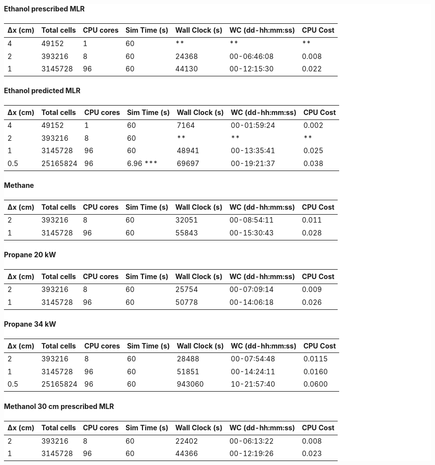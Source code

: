 #### Ethanol prescribed MLR

| ∆x (cm) | Total cells | CPU cores | Sim Time (s) | Wall Clock (s) | WC (dd-hh:mm:ss) | CPU Cost |
| :-------| :-----------| :-------- | :----------- | :------------- | :--------------- | :------- |
| 4       | 49152       | 1         | 60           | \*\*           | \*\*             | \*\*     |
| 2       | 393216      | 8         | 60           | 24368          | 00-06:46:08      | 0.008    |
| 1       | 3145728     | 96        | 60           | 44130          | 00-12:15:30      | 0.022    |

#### Ethanol predicted MLR

| ∆x (cm) | Total cells | CPU cores | Sim Time (s) | Wall Clock (s) | WC (dd-hh:mm:ss) | CPU Cost |
| :-------| :-----------| :-------- | :----------- | :------------- | :--------------- | :------- |
| 4       | 49152       | 1         | 60           | 7164           | 00-01:59:24      | 0.002    |
| 2       | 393216      | 8         | 60           | \*\*           | \*\*             | \*\*     |
| 1       | 3145728     | 96        | 60           | 48941          | 00-13:35:41      | 0.025    |
| 0.5     | 25165824    | 96        | 6.96 \*\*\*  | 69697          | 00-19:21:37      | 0.038    |

#### Methane

| ∆x (cm) | Total cells | CPU cores | Sim Time (s) | Wall Clock (s) | WC (dd-hh:mm:ss) | CPU Cost |
| :-------| :-----------| :-------- | :----------- | :------------- | :--------------- | :------- |
| 2       | 393216      | 8         | 60           | 32051          | 00-08:54:11      | 0.011    |
| 1       | 3145728     | 96        | 60           | 55843          | 00-15:30:43      | 0.028    |

#### Propane 20 kW

| ∆x (cm) | Total cells | CPU cores | Sim Time (s) | Wall Clock (s) | WC (dd-hh:mm:ss) | CPU Cost |
| :-------| :-----------| :-------- | :----------- | :------------- | :--------------- | :------- |
| 2       | 393216      | 8         | 60           | 25754          | 00-07:09:14      | 0.009    |
| 1       | 3145728     | 96        | 60           | 50778          | 00-14:06:18      | 0.026    |

#### Propane 34 kW

| ∆x (cm) | Total cells | CPU cores | Sim Time (s) | Wall Clock (s) | WC (dd-hh:mm:ss) | CPU Cost |
| :-------| :-----------| :-------- | :----------- | :------------- | :--------------- | :------- |
| 2       | 393216      | 8         | 60           | 28488          | 00-07:54:48      | 0.0115   |
| 1       | 3145728     | 96        | 60           | 51851          | 00-14:24:11      | 0.0160   |
| 0.5     | 25165824    | 96        | 60           | 943060         | 10-21:57:40      | 0.0600   |

#### Methanol 30 cm prescribed MLR

| ∆x (cm) | Total cells | CPU cores | Sim Time (s) | Wall Clock (s) | WC (dd-hh:mm:ss) | CPU Cost |
| :-------| :-----------| :-------- | :----------- | :------------- | :--------------- | :------- |
| 2       | 393216      | 8         | 60           | 22402          | 00-06:13:22      | 0.008    |
| 1       | 3145728     | 96        | 60           | 44366          | 00-12:19:26      | 0.023    |
